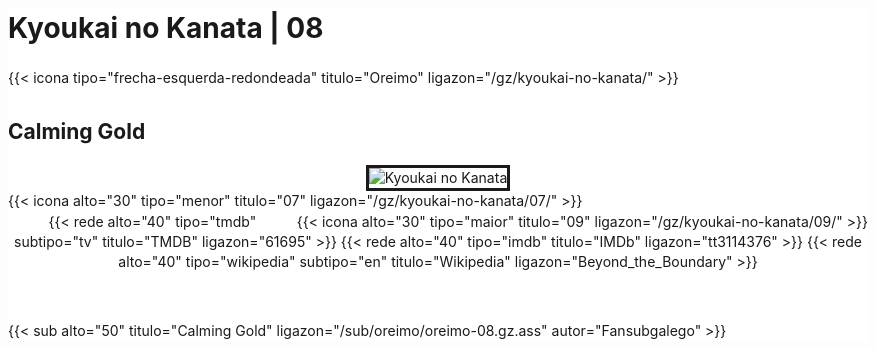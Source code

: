 
# Kyoukai no Kanata | 08

{{< icona tipo="frecha-esquerda-redondeada" titulo="Oreimo" ligazon="/gz/kyoukai-no-kanata/" >}}

## Calming Gold

<div style="text-align: center">
<img style="width: 100%; border: 3px solid currentColor" title="Kyoukai no Kanata" alt="Kyoukai no Kanata" src="https://www.themoviedb.org/t/p/original/7WqSu4dpjuDVOnRAObj1bXAR7sW.jpg">

<br>

<div style="float: left">
{{< icona alto="30" tipo="menor" titulo="07" ligazon="/gz/kyoukai-no-kanata/07/" >}}
</div>
<div style="float: right">
{{< icona alto="30" tipo="maior" titulo="09" ligazon="/gz/kyoukai-no-kanata/09/" >}}
</div>

{{< rede alto="40" tipo="tmdb" subtipo="tv" titulo="TMDB" ligazon="61695" >}}
{{< rede alto="40" tipo="imdb" titulo="IMDb" ligazon="tt3114376" >}}
{{< rede alto="40" tipo="wikipedia" subtipo="en" titulo="Wikipedia" ligazon="Beyond_the_Boundary" >}}
</div>

<br>

{{< sub alto="50" titulo="Calming Gold" ligazon="/sub/oreimo/oreimo-08.gz.ass" autor="Fansubgalego" >}}
